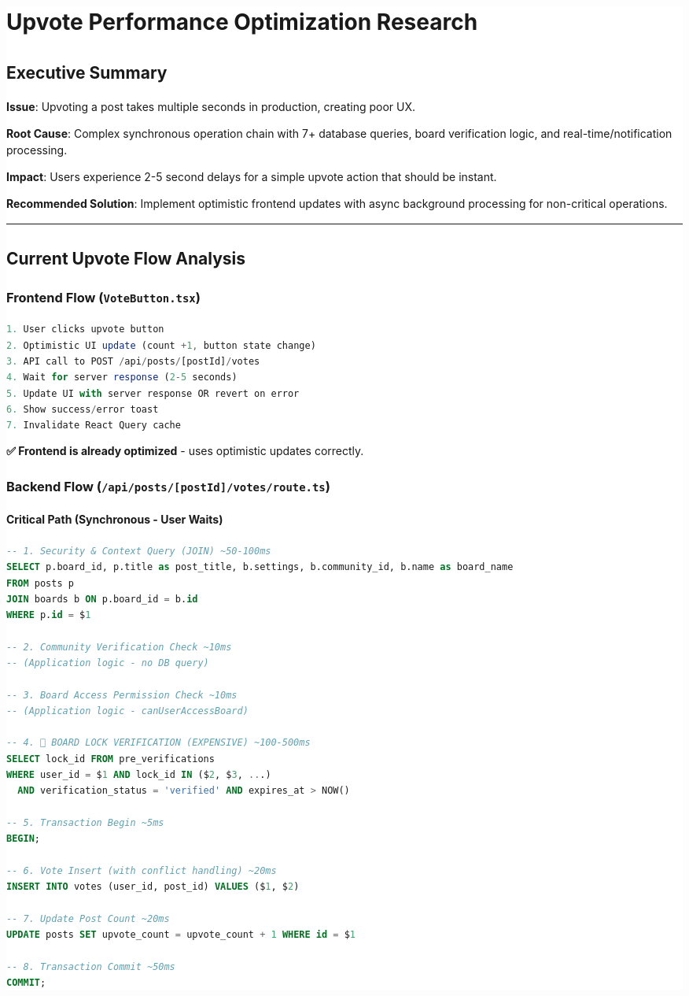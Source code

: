 # Upvote Performance Optimization Research

## Executive Summary

**Issue**: Upvoting a post takes multiple seconds in production, creating poor UX.

**Root Cause**: Complex synchronous operation chain with 7+ database queries, board verification logic, and real-time/notification processing.

**Impact**: Users experience 2-5 second delays for a simple upvote action that should be instant.

**Recommended Solution**: Implement optimistic frontend updates with async background processing for non-critical operations.

---

## Current Upvote Flow Analysis

### Frontend Flow (`VoteButton.tsx`)
```typescript
1. User clicks upvote button
2. Optimistic UI update (count +1, button state change)
3. API call to POST /api/posts/[postId]/votes
4. Wait for server response (2-5 seconds)
5. Update UI with server response OR revert on error
6. Show success/error toast
7. Invalidate React Query cache
```

**✅ Frontend is already optimized** - uses optimistic updates correctly.

### Backend Flow (`/api/posts/[postId]/votes/route.ts`)

#### Critical Path (Synchronous - User Waits)
```sql
-- 1. Security & Context Query (JOIN) ~50-100ms
SELECT p.board_id, p.title as post_title, b.settings, b.community_id, b.name as board_name
FROM posts p 
JOIN boards b ON p.board_id = b.id 
WHERE p.id = $1

-- 2. Community Verification Check ~10ms
-- (Application logic - no DB query)

-- 3. Board Access Permission Check ~10ms  
-- (Application logic - canUserAccessBoard)

-- 4. 🚨 BOARD LOCK VERIFICATION (EXPENSIVE) ~100-500ms
SELECT lock_id FROM pre_verifications 
WHERE user_id = $1 AND lock_id IN ($2, $3, ...) 
  AND verification_status = 'verified' AND expires_at > NOW()

-- 5. Transaction Begin ~5ms
BEGIN;

-- 6. Vote Insert (with conflict handling) ~20ms
INSERT INTO votes (user_id, post_id) VALUES ($1, $2)

-- 7. Update Post Count ~20ms
UPDATE posts SET upvote_count = upvote_count + 1 WHERE id = $1

-- 8. Transaction Commit ~50ms
COMMIT;
```